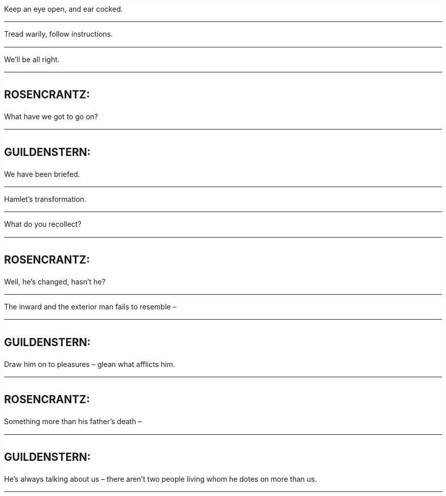 
Keep an eye open, and ear cocked.

---

Tread warily, follow instructions.

---

We’ll be all right.

---

## ROSENCRANTZ:
What have we got to go on?

---

## GUILDENSTERN:
We have been briefed.

---

Hamlet’s transformation.

---

What do you recollect?

---

## ROSENCRANTZ:
Well, he’s changed, hasn’t he?

---

The inward and the exterior man fails to resemble – 

---

## GUILDENSTERN:
Draw him on to pleasures – glean what afflicts him.

---

## ROSENCRANTZ:
Something more than his father’s death – 

---

## GUILDENSTERN:
He’s always talking about us – there aren’t two people living whom he dotes on more than us.

---